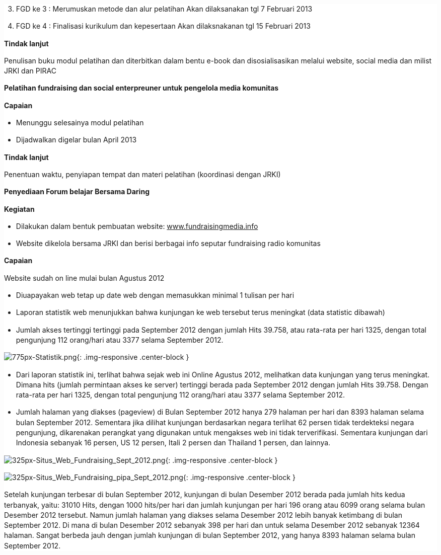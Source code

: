   3. FGD ke 3 : Merumuskan metode dan alur pelatihan Akan dilaksanakan tgl 7 Februari 2013
  
  4. FGD ke 4 : Finalisasi kurikulum dan kepesertaan Akan dilaksnakanan tgl 15 Februari 2013

**Tindak lanjut**

  Penulisan buku modul pelatihan dan diterbitkan dalam bentu e-book dan disosialisasikan melalui website, social media dan milist JRKI dan PIRAC

**Pelatihan fundraising dan social enterpreuner untuk pengelola media komunitas**

**Capaian**

  * Menunggu selesainya modul pelatihan
  
  * Dijadwalkan digelar bulan April 2013

**Tindak lanjut**

Penentuan waktu, penyiapan tempat dan materi pelatihan (koordinasi dengan JRKI)

**Penyediaan Forum belajar Bersama Daring**

**Kegiatan**

  * Dilakukan dalam bentuk pembuatan website: www.fundraisingmedia.info

  * Website dikelola bersama JRKI dan berisi berbagai info seputar fundraising radio komunitas

**Capaian**

  Website sudah on line mulai bulan Agustus 2012

  * Diuapayakan web tetap up date web dengan memasukkan minimal 1 tulisan per hari

  * Laporan statistik web menunjukkan bahwa kunjungan ke web tersebut terus meningkat (data statistic dibawah)

  * Jumlah akses tertinggi tertinggi pada September 2012 dengan jumlah Hits 39.758, atau rata-rata per hari 1325, dengan total pengunjung 112 orang/hari atau 3377 selama September 2012.

![775px-Statistik.png](/uploads/775px-Statistik.png){: .img-responsive .center-block }
 

 * Dari laporan statistik ini, terlihat bahwa sejak web ini Online Agustus 2012, melihatkan data kunjungan yang terus meningkat. Dimana hits (jumlah permintaan akses ke server) tertinggi berada pada September 2012 dengan jumlah Hits 39.758. Dengan rata-rata per hari 1325, dengan total pengunjung 112 orang/hari atau 3377 selama September 2012.

 * Jumlah halaman yang diakses (pageview) di Bulan September 2012 hanya 279 halaman per hari dan 8393 halaman selama bulan September 2012. Sementara jika dilihat kunjungan berdasarkan negara terlihat 62 persen tidak terdekteksi negara pengunjung, dikarenakan perangkat yang digunakan untuk mengakses web ini tidak terverifikasi. Sementara kunjungan dari Indonesia sebanyak 16 persen, US 12 persen, Itali 2 persen dan Thailand 1 persen, dan lainnya.

![325px-Situs_Web_Fundraising_Sept_2012.png](/uploads/325px-Situs_Web_Fundraising_Sept_2012.png){: .img-responsive .center-block }

![325px-Situs_Web_Fundraising_pipa_Sept_2012.png](/uploads/325px-Situs_Web_Fundraising_pipa_Sept_2012.png){: .img-responsive .center-block }

Setelah kunjungan terbesar di bulan September 2012, kunjungan di bulan Desember 2012 berada pada jumlah hits kedua terbanyak, yaitu: 31010 Hits, dengan 1000 hits/per hari dan jumlah kunjungan per hari 196 orang atau 6099 orang selama bulan Desember 2012 tersebut. Namun jumlah halaman yang diakses selama Desember 2012 lebih banyak ketimbang di bulan September 2012. Di mana di bulan Desember 2012 sebanyak 398 per hari dan untuk selama Desember 2012 sebanyak 12364 halaman. Sangat berbeda jauh dengan jumlah kunjungan di bulan September 2012, yang hanya 8393 halaman selama bulan September 2012.
